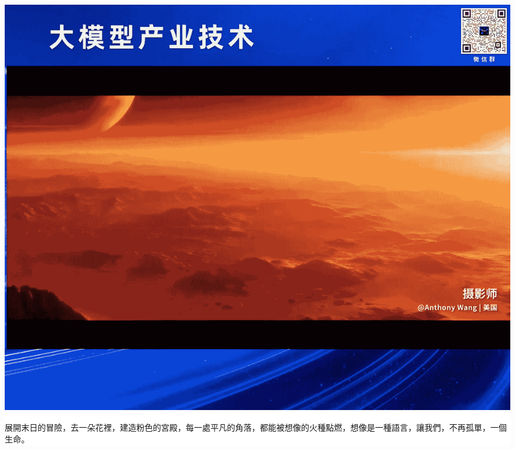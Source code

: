 ![](img/348a6f7fc49eeb4837bf5e528e6c6457_54.png)

展開末日的冒險，去一朵花裡，建造粉色的宮殿，每一處平凡的角落，都能被想像的火種點燃，想像是一種語言，讓我們，不再孤單，一個生命。


